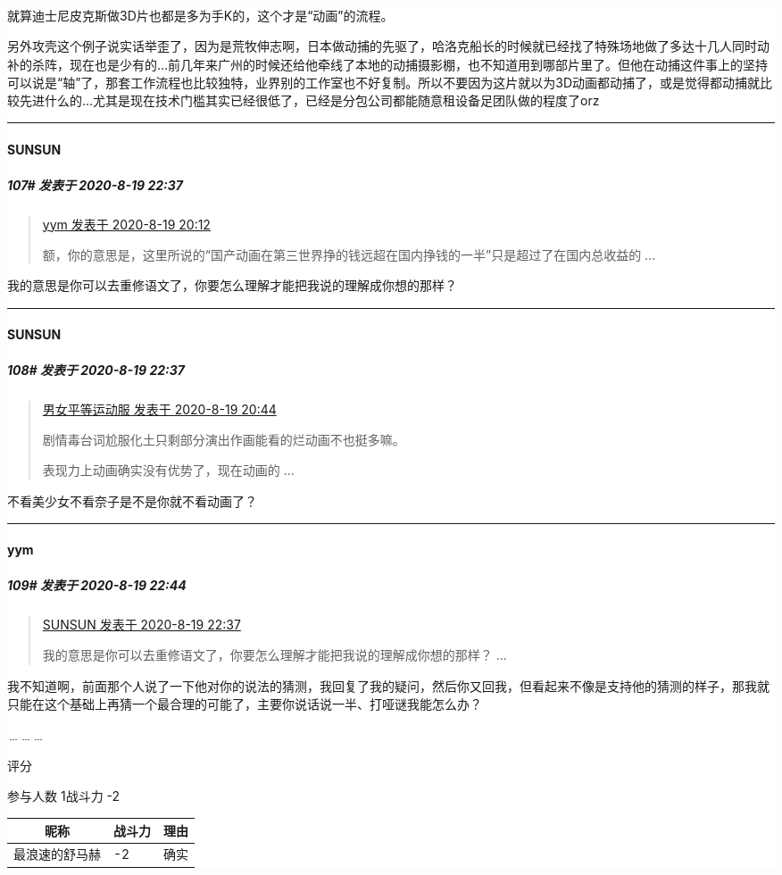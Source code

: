 就算迪士尼皮克斯做3D片也都是多为手K的，这个才是“动画”的流程。

另外攻壳这个例子说实话举歪了，因为是荒牧伸志啊，日本做动捕的先驱了，哈洛克船长的时候就已经找了特殊场地做了多达十几人同时动补的杀阵，现在也是少有的…前几年来广州的时候还给他牵线了本地的动捕摄影棚，也不知道用到哪部片里了。但他在动捕这件事上的坚持可以说是“轴”了，那套工作流程也比较独特，业界别的工作室也不好复制。所以不要因为这片就以为3D动画都动捕了，或是觉得都动捕就比较先进什么的…尤其是现在技术门槛其实已经很低了，已经是分包公司都能随意租设备足团队做的程度了orz


-----

####  SUNSUN  
##### 107#       发表于 2020-8-19 22:37


<blockquote><a href="httphttps://bbs.saraba1st.com/2b/forum.php?mod=redirect&amp;goto=findpost&amp;pid=48488624&amp;ptid=1955551" target="_blank">yym 发表于 2020-8-19 20:12</a>

额，你的意思是，这里所说的“国产动画在第三世界挣的钱远超在国内挣钱的一半”只是超过了在国内总收益的 ...</blockquote>
我的意思是你可以去重修语文了，你要怎么理解才能把我说的理解成你想的那样？


-----

####  SUNSUN  
##### 108#       发表于 2020-8-19 22:37


<blockquote><a href="httphttps://bbs.saraba1st.com/2b/forum.php?mod=redirect&amp;goto=findpost&amp;pid=48488911&amp;ptid=1955551" target="_blank">男女平等运动服 发表于 2020-8-19 20:44</a>

剧情毒台词尬服化土只剩部分演出作画能看的烂动画不也挺多嘛。


表现力上动画确实没有优势了，现在动画的 ...</blockquote>
不看美少女不看奈子是不是你就不看动画了？


-----

####  yym  
##### 109#       发表于 2020-8-19 22:44


<blockquote><a href="httphttps://bbs.saraba1st.com/2b/forum.php?mod=redirect&amp;goto=findpost&amp;pid=48489811&amp;ptid=1955551" target="_blank">SUNSUN 发表于 2020-8-19 22:37</a>

我的意思是你可以去重修语文了，你要怎么理解才能把我说的理解成你想的那样？ ...</blockquote>
我不知道啊，前面那个人说了一下他对你的说法的猜测，我回复了我的疑问，然后你又回我，但看起来不像是支持他的猜测的样子，那我就只能在这个基础上再猜一个最合理的可能了，主要你说话说一半、打哑谜我能怎么办？


﹍﹍﹍

评分


 参与人数 1战斗力 -2

|昵称|战斗力|理由|
|----|---|---|
| 最浪速的舒马赫|-2|确实|

